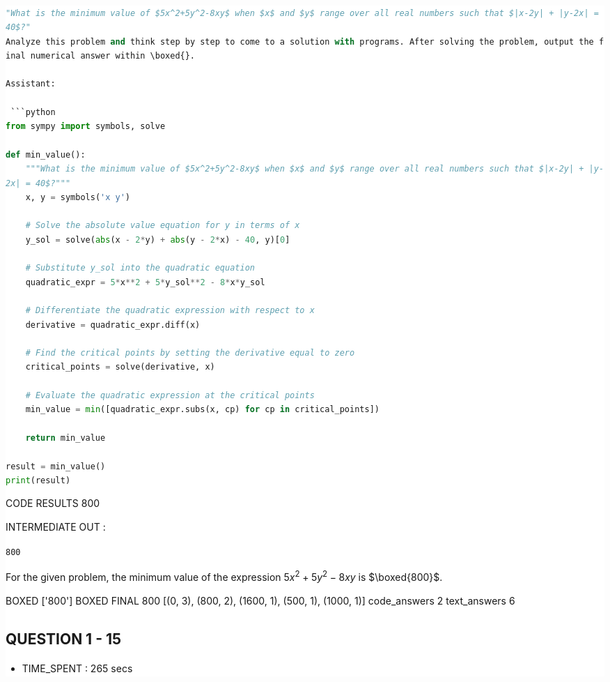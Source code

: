 ```python
"What is the minimum value of $5x^2+5y^2-8xy$ when $x$ and $y$ range over all real numbers such that $|x-2y| + |y-2x| = 40$?"
Analyze this problem and think step by step to come to a solution with programs. After solving the problem, output the final numerical answer within \boxed{}.

Assistant:

 ```python
from sympy import symbols, solve

def min_value():
    """What is the minimum value of $5x^2+5y^2-8xy$ when $x$ and $y$ range over all real numbers such that $|x-2y| + |y-2x| = 40$?"""
    x, y = symbols('x y')

    # Solve the absolute value equation for y in terms of x
    y_sol = solve(abs(x - 2*y) + abs(y - 2*x) - 40, y)[0]

    # Substitute y_sol into the quadratic equation
    quadratic_expr = 5*x**2 + 5*y_sol**2 - 8*x*y_sol

    # Differentiate the quadratic expression with respect to x
    derivative = quadratic_expr.diff(x)

    # Find the critical points by setting the derivative equal to zero
    critical_points = solve(derivative, x)

    # Evaluate the quadratic expression at the critical points
    min_value = min([quadratic_expr.subs(x, cp) for cp in critical_points])

    return min_value

result = min_value()
print(result)
```

CODE RESULTS 800

INTERMEDIATE OUT :
```output
800
```
For the given problem, the minimum value of the expression $5x^2+5y^2-8xy$ is $\boxed{800}$.

BOXED ['800']
BOXED FINAL 800
[(0, 3), (800, 2), (1600, 1), (500, 1), (1000, 1)]
code_answers 2 text_answers 6



## QUESTION 1 - 15 
- TIME_SPENT : 265 secs
